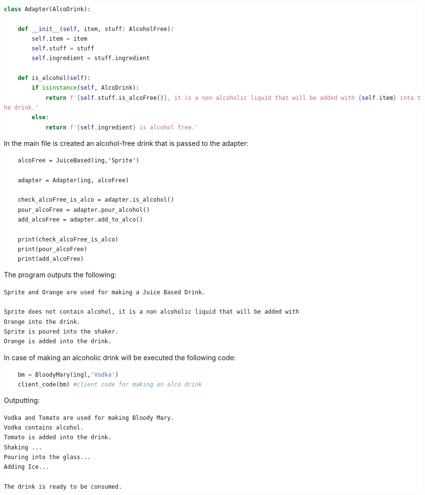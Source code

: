 ```python
class Adapter(AlcoDrink):
    
    def __init__(self, item, stuff: AlcoholFree):
        self.item = item
        self.stuff = stuff
        self.ingredient = stuff.ingredient

    def is_alcohol(self):
        if isinstance(self, AlcoDrink):
            return f'{self.stuff.is_alcoFree()}, it is a non alcoholic liquid that will be added with {self.item} into the drink.'
        else:
            return f'{self.ingredient} is alcohol free.'
```

In the main file is created an alcohol-free drink that is passed to the adapter:
```pyhton
    alcoFree = JuiceBased(ing,'Sprite')
      
    adapter = Adapter(ing, alcoFree)

    check_alcoFree_is_alco = adapter.is_alcohol()
    pour_alcoFree = adapter.pour_alcohol()
    add_alcoFree = adapter.add_to_alco()

    print(check_alcoFree_is_alco)
    print(pour_alcoFree)
    print(add_alcoFree)

```

The program outputs the following:
```text
Sprite and Orange are used for making a Juice Based Drink.

Sprite does not contain alcohol, it is a non alcoholic liquid that will be added with 
Orange into the drink.
Sprite is poured into the shaker.
Orange is added into the drink.
```

In case of making an alcoholic drink will be executed the following code:

```python
    bm = BloodyMary(ingl,'Vodka')   
    client_code(bm) #client code for making an alco drink
```
Outputting:

```text
Vodka and Tomato are used for making Bloody Mary.
Vodka contains alcohol.
Tomato is added into the drink.
Shaking ...
Pouring into the glass...
Adding Ice...

The drink is ready to be consumed.
```
